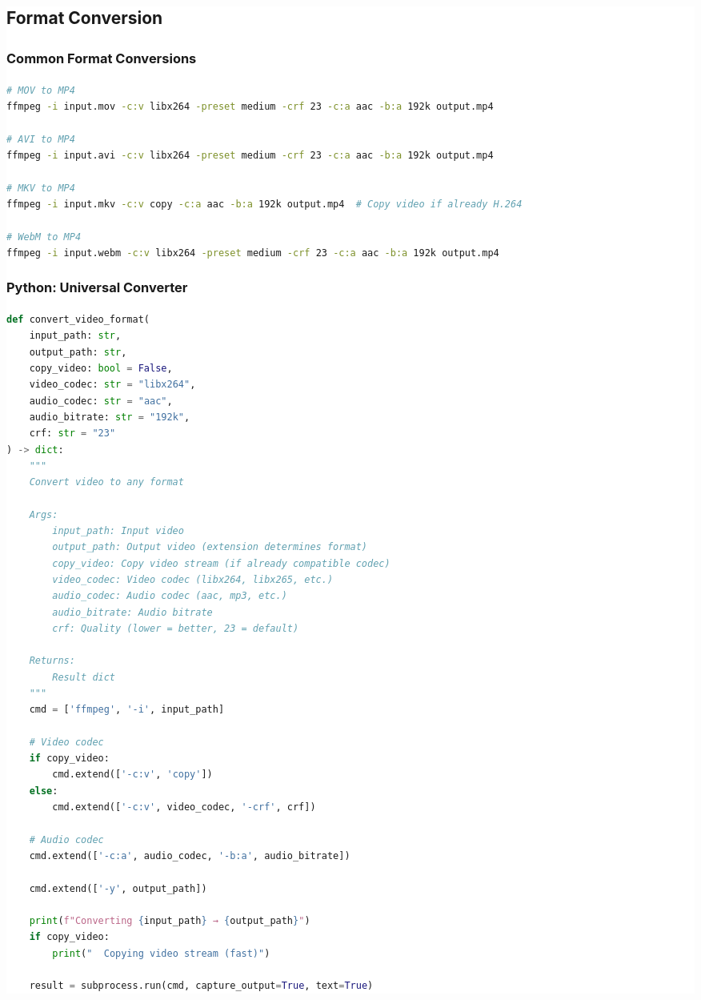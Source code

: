 
## Format Conversion

### Common Format Conversions

```bash
# MOV to MP4
ffmpeg -i input.mov -c:v libx264 -preset medium -crf 23 -c:a aac -b:a 192k output.mp4

# AVI to MP4
ffmpeg -i input.avi -c:v libx264 -preset medium -crf 23 -c:a aac -b:a 192k output.mp4

# MKV to MP4
ffmpeg -i input.mkv -c:v copy -c:a aac -b:a 192k output.mp4  # Copy video if already H.264

# WebM to MP4
ffmpeg -i input.webm -c:v libx264 -preset medium -crf 23 -c:a aac -b:a 192k output.mp4
```

### Python: Universal Converter

```python
def convert_video_format(
    input_path: str,
    output_path: str,
    copy_video: bool = False,
    video_codec: str = "libx264",
    audio_codec: str = "aac",
    audio_bitrate: str = "192k",
    crf: str = "23"
) -> dict:
    """
    Convert video to any format

    Args:
        input_path: Input video
        output_path: Output video (extension determines format)
        copy_video: Copy video stream (if already compatible codec)
        video_codec: Video codec (libx264, libx265, etc.)
        audio_codec: Audio codec (aac, mp3, etc.)
        audio_bitrate: Audio bitrate
        crf: Quality (lower = better, 23 = default)

    Returns:
        Result dict
    """
    cmd = ['ffmpeg', '-i', input_path]

    # Video codec
    if copy_video:
        cmd.extend(['-c:v', 'copy'])
    else:
        cmd.extend(['-c:v', video_codec, '-crf', crf])

    # Audio codec
    cmd.extend(['-c:a', audio_codec, '-b:a', audio_bitrate])

    cmd.extend(['-y', output_path])

    print(f"Converting {input_path} → {output_path}")
    if copy_video:
        print("  Copying video stream (fast)")

    result = subprocess.run(cmd, capture_output=True, text=True)
```
